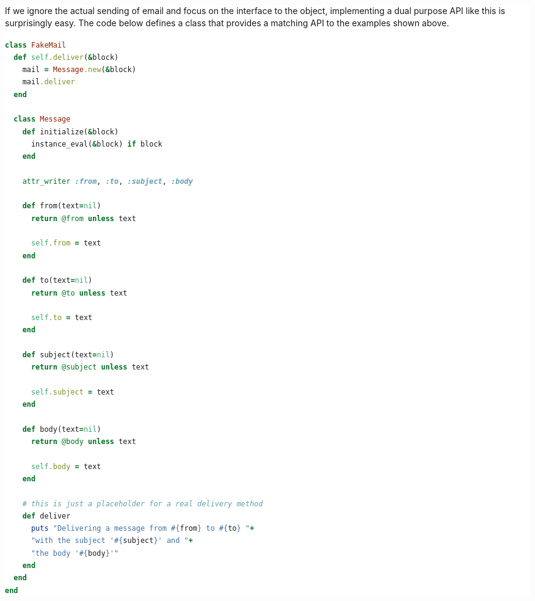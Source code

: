 If we ignore the actual sending of email and focus on the interface to the object, implementing a dual purpose API like this is surprisingly easy. The code below defines a class that provides a matching API to the examples shown above.

```ruby
class FakeMail
  def self.deliver(&block)
    mail = Message.new(&block)
    mail.deliver
  end

  class Message
    def initialize(&block)
      instance_eval(&block) if block
    end

    attr_writer :from, :to, :subject, :body

    def from(text=nil)
      return @from unless text

      self.from = text
    end

    def to(text=nil)
      return @to unless text

      self.to = text
    end

    def subject(text=nil)
      return @subject unless text

      self.subject = text
    end

    def body(text=nil)
      return @body unless text

      self.body = text
    end

    # this is just a placeholder for a real delivery method
    def deliver
      puts "Delivering a message from #{from} to #{to} "+
      "with the subject '#{subject}' and "+
      "the body '#{body}'"
    end
  end
end
```
